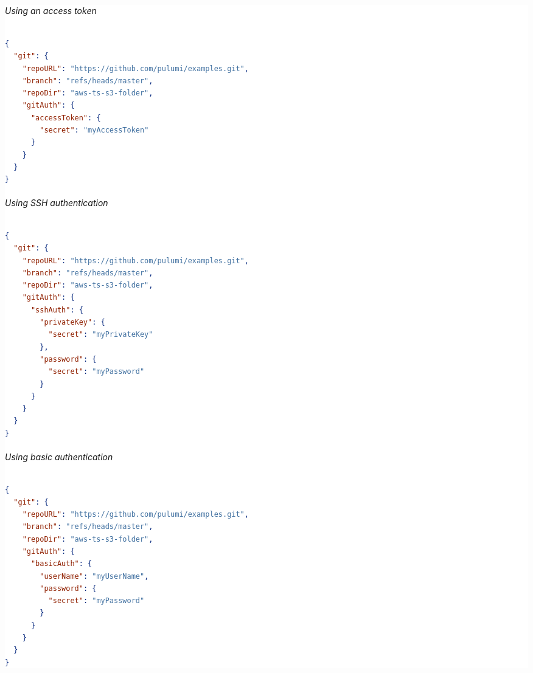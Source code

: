 ###### Using an access token

```json
{
  "git": {
    "repoURL": "https://github.com/pulumi/examples.git",
    "branch": "refs/heads/master",
    "repoDir": "aws-ts-s3-folder",
    "gitAuth": {
      "accessToken": {
        "secret": "myAccessToken"
      }
    }
  }
}
```

###### Using SSH authentication

```json
{
  "git": {
    "repoURL": "https://github.com/pulumi/examples.git",
    "branch": "refs/heads/master",
    "repoDir": "aws-ts-s3-folder",
    "gitAuth": {
      "sshAuth": {
        "privateKey": {
          "secret": "myPrivateKey"
        },
        "password": {
          "secret": "myPassword"
        }
      }
    }
  }
}
```

###### Using basic authentication

```json
{
  "git": {
    "repoURL": "https://github.com/pulumi/examples.git",
    "branch": "refs/heads/master",
    "repoDir": "aws-ts-s3-folder",
    "gitAuth": {
      "basicAuth": {
        "userName": "myUserName",
        "password": {
          "secret": "myPassword"
        }
      }
    }
  }
}
```
